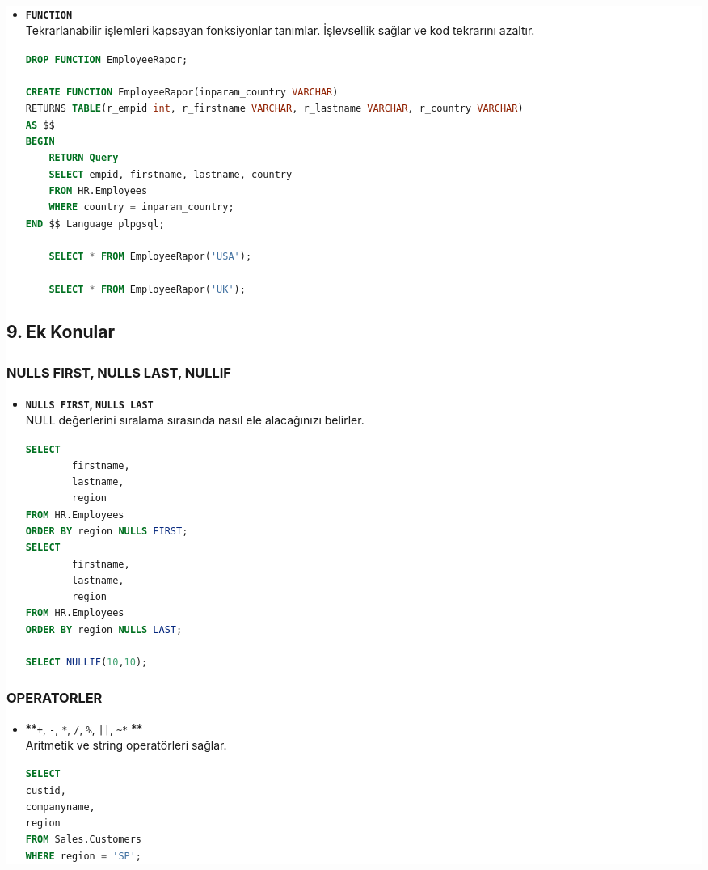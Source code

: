 - **`FUNCTION`**  
  Tekrarlanabilir işlemleri kapsayan fonksiyonlar tanımlar. İşlevsellik sağlar ve kod tekrarını azaltır.
  
	```sql
	DROP FUNCTION EmployeeRapor;
	
	CREATE FUNCTION EmployeeRapor(inparam_country VARCHAR)
	RETURNS TABLE(r_empid int, r_firstname VARCHAR, r_lastname VARCHAR, r_country VARCHAR)
	AS $$
	BEGIN
		RETURN Query
		SELECT empid, firstname, lastname, country
		FROM HR.Employees
		WHERE country = inparam_country;
	END $$ Language plpgsql;
				
		SELECT * FROM EmployeeRapor('USA');
		
		SELECT * FROM EmployeeRapor('UK');
	```
## 9. Ek Konular

### NULLS FIRST, NULLS LAST, NULLIF
- **`NULLS FIRST`, `NULLS LAST`**  
  NULL değerlerini sıralama sırasında nasıl ele alacağınızı belirler.
  
	```sql
	SELECT
			firstname,
			lastname,
			region
	FROM HR.Employees
	ORDER BY region NULLS FIRST;
	SELECT
			firstname,
			lastname,
			region
	FROM HR.Employees
	ORDER BY region NULLS LAST;

 	SELECT NULLIF(10,10);
	```

### OPERATORLER
- **`+`, `-`, `*`, `/`, `%`, `||`, `~*` **  
  Aritmetik ve string operatörleri sağlar.
  
	```sql
	SELECT
	custid,
	companyname,
	region
	FROM Sales.Customers
	WHERE region = 'SP';
	